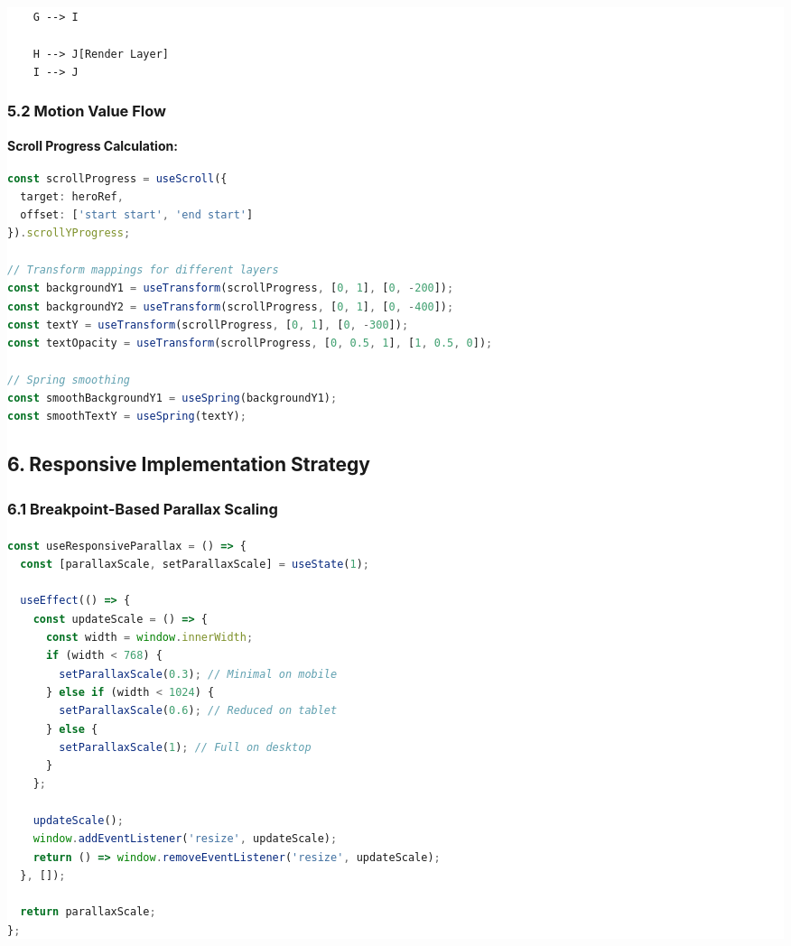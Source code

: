```mermaid
    G --> I
    
    H --> J[Render Layer]
    I --> J
```

### 5.2 Motion Value Flow

**Scroll Progress Calculation:**
```typescript
const scrollProgress = useScroll({
  target: heroRef,
  offset: ['start start', 'end start']
}).scrollYProgress;

// Transform mappings for different layers
const backgroundY1 = useTransform(scrollProgress, [0, 1], [0, -200]);
const backgroundY2 = useTransform(scrollProgress, [0, 1], [0, -400]);
const textY = useTransform(scrollProgress, [0, 1], [0, -300]);
const textOpacity = useTransform(scrollProgress, [0, 0.5, 1], [1, 0.5, 0]);

// Spring smoothing
const smoothBackgroundY1 = useSpring(backgroundY1);
const smoothTextY = useSpring(textY);
```

## 6. Responsive Implementation Strategy

### 6.1 Breakpoint-Based Parallax Scaling

```typescript
const useResponsiveParallax = () => {
  const [parallaxScale, setParallaxScale] = useState(1);
  
  useEffect(() => {
    const updateScale = () => {
      const width = window.innerWidth;
      if (width < 768) {
        setParallaxScale(0.3); // Minimal on mobile
      } else if (width < 1024) {
        setParallaxScale(0.6); // Reduced on tablet
      } else {
        setParallaxScale(1); // Full on desktop
      }
    };
    
    updateScale();
    window.addEventListener('resize', updateScale);
    return () => window.removeEventListener('resize', updateScale);
  }, []);
  
  return parallaxScale;
};
```
